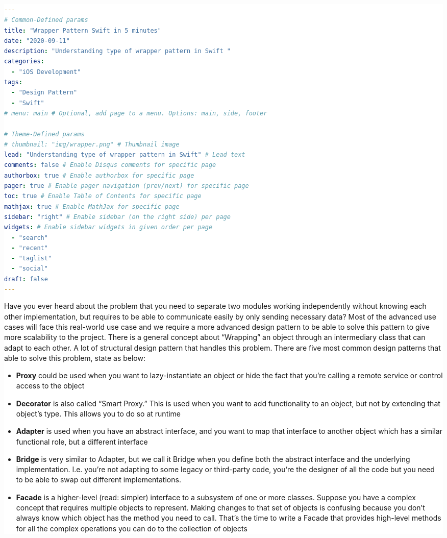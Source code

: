 ```yaml
---
# Common-Defined params
title: "Wrapper Pattern Swift in 5 minutes"
date: "2020-09-11"
description: "Understanding type of wrapper pattern in Swift "
categories:
  - "iOS Development"
tags:
  - "Design Pattern"
  - "Swift"
# menu: main # Optional, add page to a menu. Options: main, side, footer

# Theme-Defined params
# thumbnail: "img/wrapper.png" # Thumbnail image
lead: "Understanding type of wrapper pattern in Swift" # Lead text
comments: false # Enable Disqus comments for specific page
authorbox: true # Enable authorbox for specific page
pager: true # Enable pager navigation (prev/next) for specific page
toc: true # Enable Table of Contents for specific page
mathjax: true # Enable MathJax for specific page
sidebar: "right" # Enable sidebar (on the right side) per page
widgets: # Enable sidebar widgets in given order per page
  - "search"
  - "recent"
  - "taglist"
  - "social"
draft: false
---
```


Have you ever heard about the problem that you need to separate two modules working independently without knowing each other implementation, but requires to be able to communicate easily by only sending necessary data? Most of the advanced use cases will face this real-world use case and we require a more advanced design pattern to be able to solve this pattern to give more scalability to the project. There is a general concept about “Wrapping” an object through an intermediary class that can adapt to each other. A lot of structural design pattern that handles this problem. There are five most common design patterns that able to solve this problem, state as below:

- **Proxy** could be used when you want to lazy-instantiate an object or hide the fact that you’re calling a remote service or control access to the object

- **Decorator** is also called “Smart Proxy.” This is used when you want to add functionality to an object, but not by extending that object’s type. This allows you to do so at runtime

- **Adapter** is used when you have an abstract interface, and you want to map that interface to another object which has a similar functional role, but a different interface

- **Bridge** is very similar to Adapter, but we call it Bridge when you define both the abstract interface and the underlying implementation. I.e. you’re not adapting to some legacy or third-party code, you’re the designer of all the code but you need to be able to swap out different implementations.

- **Facade** is a higher-level (read: simpler) interface to a subsystem of one or more classes. Suppose you have a complex concept that requires multiple objects to represent. Making changes to that set of objects is confusing because you don’t always know which object has the method you need to call. That’s the time to write a Facade that provides high-level methods for all the complex operations you can do to the collection of objects
